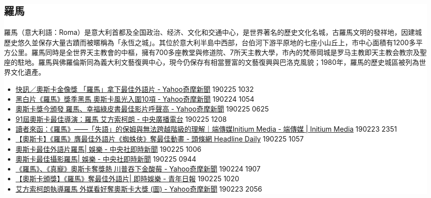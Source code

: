 ## 羅馬

羅馬（意大利語：Roma）是意大利首都及全国政治、经济、文化和交通中心，是世界著名的歷史文化名城，古羅馬文明的發祥地，因建城歷史悠久並保存大量古蹟而被暱稱為「永恆之城」。其位於意大利半島中西部，台伯河下游平原地的七座小山丘上，市中心面積有1200多平方公里。羅馬同時是全世界天主教會的中樞，擁有700多座教堂與修道院、7所天主教大學，市內的梵蒂岡城是罗马主教即天主教会教宗及聖座的駐地。羅馬與佛羅倫斯同為義大利文藝復興中心，現今仍保存有相當豐富的文藝復興與巴洛克風貌；1980年，羅馬的歷史城區被列為世界文化遺產。
- [快訊／奧斯卡金像獎 「羅馬」拿下最佳外語片 - Yahoo奇摩新聞](https://tw.news.yahoo.com/%E5%BF%AB%E8%A8%8A-%E5%A5%A7%E6%96%AF%E5%8D%A1%E9%87%91%E5%83%8F%E7%8D%8E-%E7%BE%85%E9%A6%AC-%E6%8B%BF%E4%B8%8B%E6%9C%80%E4%BD%B3%E5%A4%96%E8%AA%9E%E7%89%87-023225068.html "快訊／奧斯卡金像獎 「羅馬」拿下最佳外語片 - Yahoo奇摩新聞") 190225 1032
- [黑白片《羅馬》獎季黑馬 奧斯卡風光入圍10項 - Yahoo奇摩新聞](https://tw.news.yahoo.com/%E9%BB%91%E7%99%BD%E7%89%87-%E7%BE%85%E9%A6%AC-%E7%8D%8E%E5%AD%A3%E9%BB%91%E9%A6%AC-%E5%A5%A7%E6%96%AF%E5%8D%A1%E9%A2%A8%E5%85%89%E5%85%A5%E5%9C%8D10%E9%A0%85-025413928.html "黑白片《羅馬》獎季黑馬 奧斯卡風光入圍10項 - Yahoo奇摩新聞") 190224 1054
- [奧斯卡獎今頒發 羅馬、幸福綠皮書最佳影片呼聲高 - Yahoo奇摩新聞](https://tw.news.yahoo.com/%E5%A5%A7%E6%96%AF%E5%8D%A1%E7%8D%8E%E4%BB%8A%E9%A0%92%E7%99%BC-%E7%BE%85%E9%A6%AC-%E5%B9%B8%E7%A6%8F%E7%B6%A0%E7%9A%AE%E6%9B%B8%E6%9C%80%E4%BD%B3%E5%BD%B1%E7%89%87%E5%91%BC%E8%81%B2%E9%AB%98-222519825.html "奧斯卡獎今頒發 羅馬、幸福綠皮書最佳影片呼聲高 - Yahoo奇摩新聞") 190225 0625
- [91屆奧斯卡最佳導演：羅馬 艾方索柯朗 - 中央廣播電台](https://www.rti.org.tw/news/view/id/2012545 "91屆奧斯卡最佳導演：羅馬 艾方索柯朗 - 中央廣播電台") 190225 1208
- [讀者來函：《羅馬》——「失語」的保姆與無法跨越階級的理解｜端傳媒Initium Media - 端傳媒 | Initium Media](https://theinitium.com/article/20190223-notes-roma/ "讀者來函：《羅馬》——「失語」的保姆與無法跨越階級的理解｜端傳媒Initium Media - 端傳媒 | Initium Media") 190223 2351
- [【奧斯卡】《羅馬》膺最佳外語片《蜘蛛俠》奪最佳動畫 - 頭條網 Headline Daily](http://hd.stheadline.com/life/ent/realtime/1441122/ "【奧斯卡】《羅馬》膺最佳外語片《蜘蛛俠》奪最佳動畫 - 頭條網 Headline Daily") 190225 1057
- [奧斯卡最佳外語片羅馬| 娛樂 - 中央社即時新聞](https://www.cna.com.tw/news/amov/201902250042.aspx "奧斯卡最佳外語片羅馬| 娛樂 - 中央社即時新聞") 190225 1006
- [奧斯卡最佳攝影羅馬| 娛樂 - 中央社即時新聞](https://www.cna.com.tw/news/amov/201902250034.aspx "奧斯卡最佳攝影羅馬| 娛樂 - 中央社即時新聞") 190225 0944
- [《羅馬》、《真寵》奧斯卡奪獎熱 川普吞下金酸莓 - Yahoo奇摩新聞](https://tw.news.yahoo.com/%E7%BE%85%E9%A6%AC-%E7%9C%9F%E5%AF%B5-%E5%A5%A7%E6%96%AF%E5%8D%A1%E5%A5%AA%E7%8D%8E%E7%86%B1-%E5%B7%9D%E6%99%AE%E5%90%9E%E4%B8%8B%E9%87%91%E9%85%B8%E8%8E%93-074708448.html "《羅馬》、《真寵》奧斯卡奪獎熱 川普吞下金酸莓 - Yahoo奇摩新聞") 190224 1907
- [【奧斯卡頒獎】《羅馬》奪最佳外語片| 即時娛樂 - 青年日報](https://www.ydn.com.tw/News/325766 "【奧斯卡頒獎】《羅馬》奪最佳外語片| 即時娛樂 - 青年日報") 190225 1020
- [艾方索柯朗執導羅馬 外媒看好奪奧斯卡大獎 (圖) - Yahoo奇摩新聞](https://tw.news.yahoo.com/%E8%89%BE%E6%96%B9%E7%B4%A2%E6%9F%AF%E6%9C%97%E5%9F%B7%E5%B0%8E%E7%BE%85%E9%A6%AC-%E5%A4%96%E5%AA%92%E7%9C%8B%E5%A5%BD%E5%A5%AA%E5%A5%A7%E6%96%AF%E5%8D%A1%E5%A4%A7%E7%8D%8E-%E5%9C%96-125619296.html "艾方索柯朗執導羅馬 外媒看好奪奧斯卡大獎 (圖) - Yahoo奇摩新聞") 190223 2056
